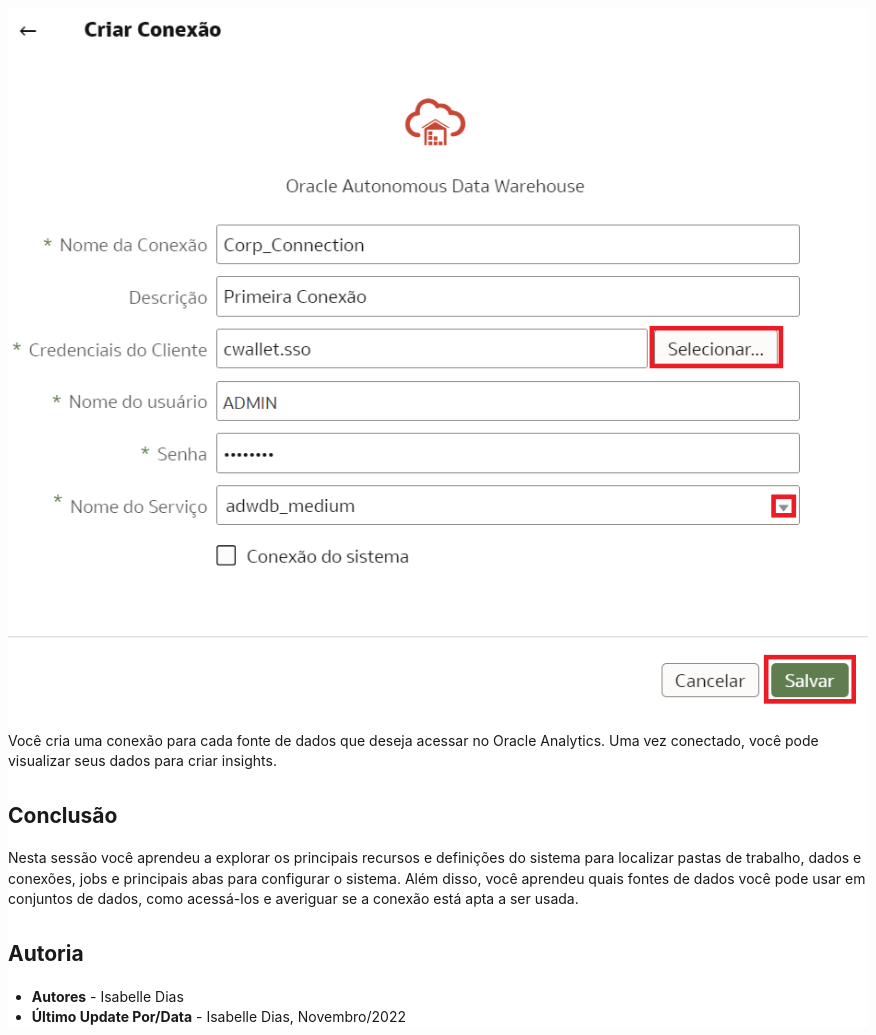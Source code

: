 ![Criar Conexão ADW OAC](./images/conexaoadw.png)

Você cria uma conexão para cada fonte de dados que deseja acessar no Oracle Analytics. Uma vez conectado, você pode visualizar seus dados para criar insights.


## Conclusão

Nesta sessão você aprendeu a explorar os principais recursos e definições do sistema  para localizar pastas de trabalho, dados e conexões, jobs e principais abas para configurar o sistema.
Além disso, você aprendeu quais fontes de dados você pode usar em conjuntos de dados, como acessá-los e averiguar se a conexão está apta a ser usada.


## Autoria

- **Autores** - Isabelle Dias
- **Último Update Por/Data** - Isabelle Dias, Novembro/2022